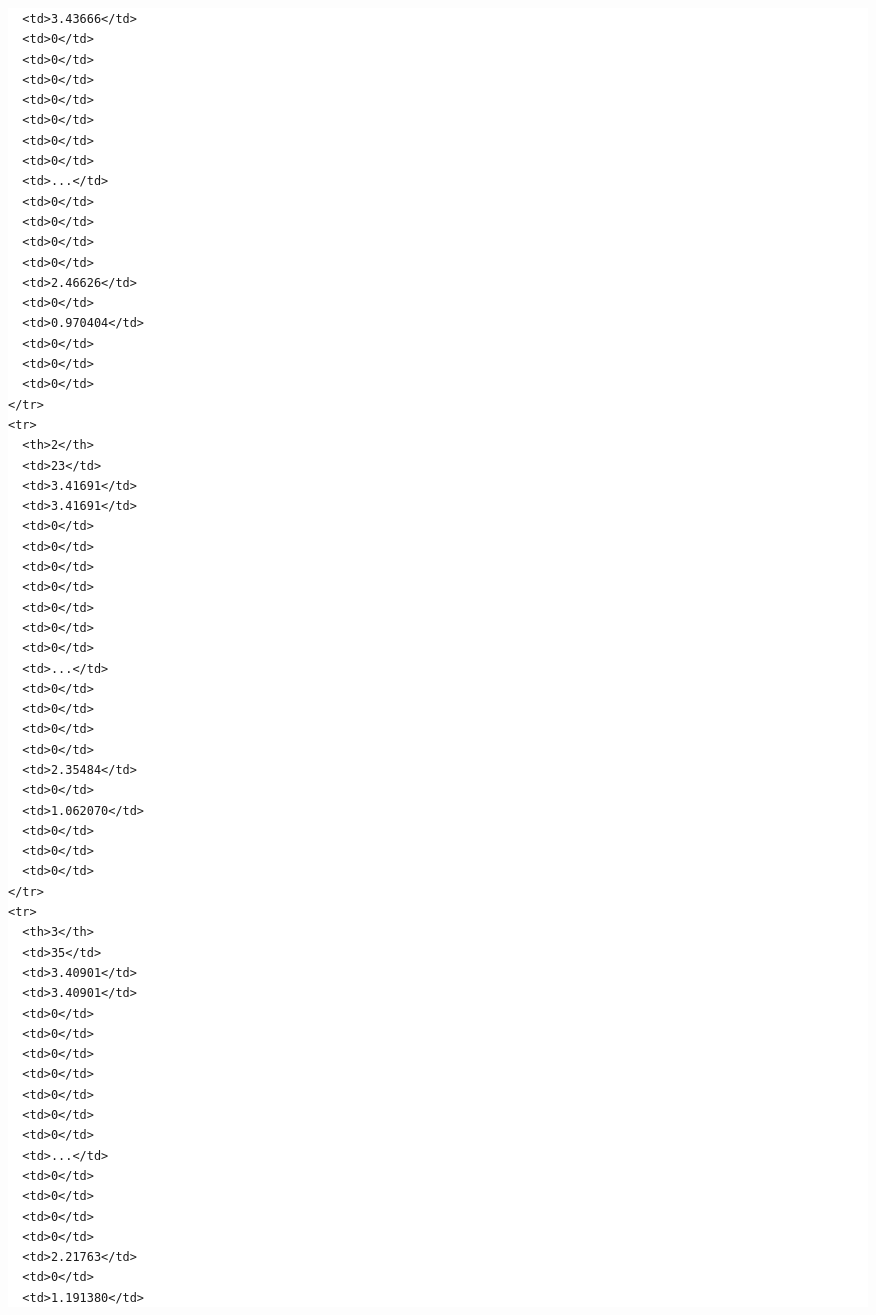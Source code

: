       <td>3.43666</td>
      <td>0</td>
      <td>0</td>
      <td>0</td>
      <td>0</td>
      <td>0</td>
      <td>0</td>
      <td>0</td>
      <td>...</td>
      <td>0</td>
      <td>0</td>
      <td>0</td>
      <td>0</td>
      <td>2.46626</td>
      <td>0</td>
      <td>0.970404</td>
      <td>0</td>
      <td>0</td>
      <td>0</td>
    </tr>
    <tr>
      <th>2</th>
      <td>23</td>
      <td>3.41691</td>
      <td>3.41691</td>
      <td>0</td>
      <td>0</td>
      <td>0</td>
      <td>0</td>
      <td>0</td>
      <td>0</td>
      <td>0</td>
      <td>...</td>
      <td>0</td>
      <td>0</td>
      <td>0</td>
      <td>0</td>
      <td>2.35484</td>
      <td>0</td>
      <td>1.062070</td>
      <td>0</td>
      <td>0</td>
      <td>0</td>
    </tr>
    <tr>
      <th>3</th>
      <td>35</td>
      <td>3.40901</td>
      <td>3.40901</td>
      <td>0</td>
      <td>0</td>
      <td>0</td>
      <td>0</td>
      <td>0</td>
      <td>0</td>
      <td>0</td>
      <td>...</td>
      <td>0</td>
      <td>0</td>
      <td>0</td>
      <td>0</td>
      <td>2.21763</td>
      <td>0</td>
      <td>1.191380</td>